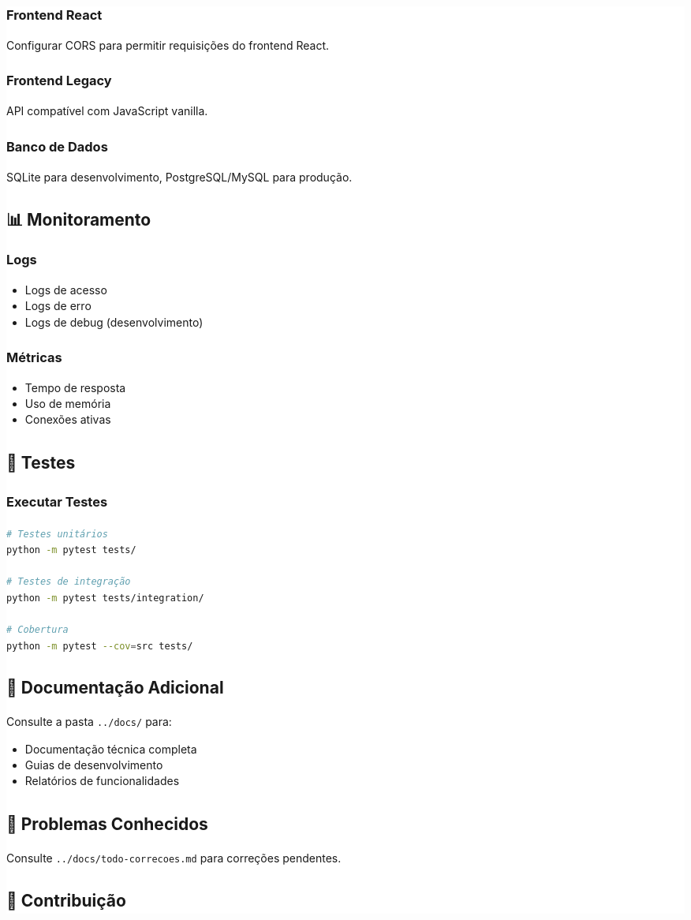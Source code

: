 ### Frontend React
Configurar CORS para permitir requisições do frontend React.

### Frontend Legacy
API compatível com JavaScript vanilla.

### Banco de Dados
SQLite para desenvolvimento, PostgreSQL/MySQL para produção.

## 📊 Monitoramento

### Logs
- Logs de acesso
- Logs de erro
- Logs de debug (desenvolvimento)

### Métricas
- Tempo de resposta
- Uso de memória
- Conexões ativas

## 🧪 Testes

### Executar Testes
```bash
# Testes unitários
python -m pytest tests/

# Testes de integração
python -m pytest tests/integration/

# Cobertura
python -m pytest --cov=src tests/
```

## 📖 Documentação Adicional

Consulte a pasta `../docs/` para:
- Documentação técnica completa
- Guias de desenvolvimento
- Relatórios de funcionalidades

## 🐛 Problemas Conhecidos

Consulte `../docs/todo-correcoes.md` para correções pendentes.

## 🤝 Contribuição
